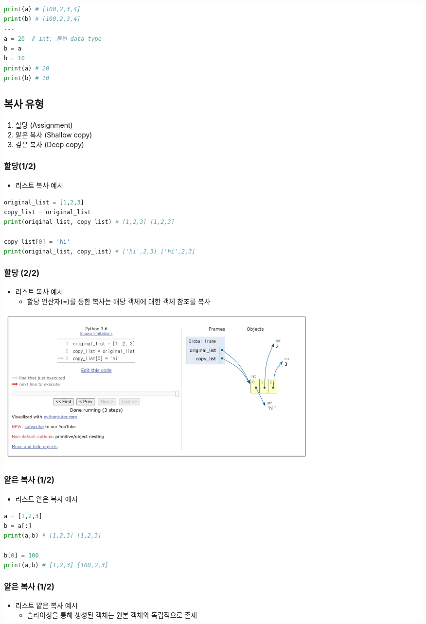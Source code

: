```py
print(a) # [100,2,3,4]
print(b) # [100,2,3,4] 
---
a = 20  # int: 불변 data type
b = a
b = 10
print(a) # 20
print(b) # 10 
```
## 복사 유형
1. 할당 (Assignment)
2. 얕은 복사 (Shallow copy)
3. 깊은 복사 (Deep copy)
### 할당(1/2)
* 리스트 복사 예시
```py
original_list = [1,2,3]
copy_list = original_list
print(original_list, copy_list) # [1,2,3] [1,2,3]

copy_list[0] = 'hi'
print(original_list, copy_list) # ['hi',2,3] ['hi',2,3]
```
### 할당 (2/2)
* 리스트 복사 예시
    * 할당 연산자(=)를 통한 복사는 해당 객체에 대한 객체 참조를 복사

![vw](./asset/cap9.PNG)
### 얕은 복사 (1/2)
* 리스트 얕은 복사 예시
```py
a = [1,2,3]
b = a[:]
print(a,b) # [1,2,3] [1,2,3]

b[0] = 100
print(a,b) # [1,2,3] [100,2,3]
```
### 얕은 복사 (1/2)
* 리스트 얕은 복사 예시
    * 슬라이싱을 통해 생성된 객체는 원본 객체와 독립적으로 존재
